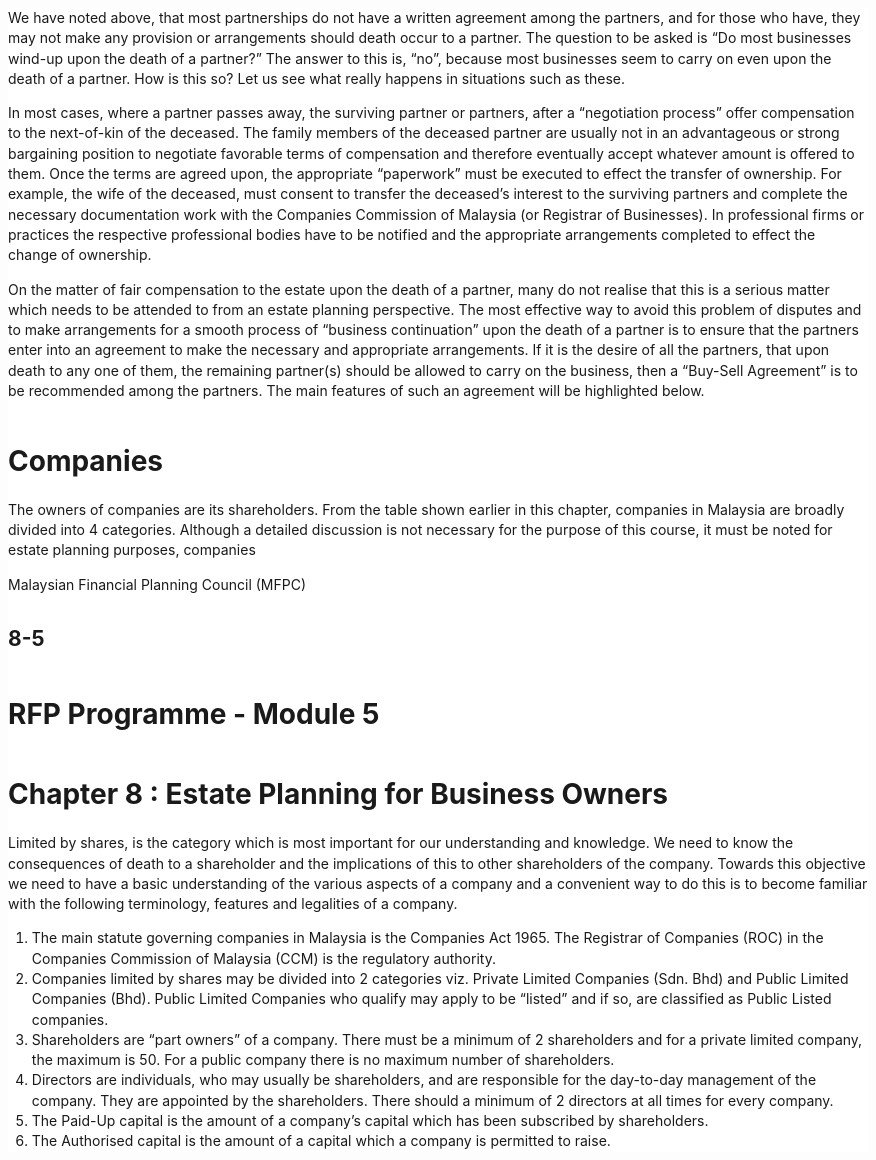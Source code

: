 We have noted above, that most partnerships do not have a written agreement among the partners, and for those who have, they may not make any provision or arrangements should death occur to a partner. The question to be asked is “Do most businesses wind-up upon the death of a partner?” The answer to this is, “no”, because most businesses seem to carry on even upon the death of a partner. How is this so? Let us see what really happens in situations such as these.

In most cases, where a partner passes away, the surviving partner or partners, after a “negotiation process” offer compensation to the next-of-kin of the deceased. The family members of the deceased partner are usually not in an advantageous or strong bargaining position to negotiate favorable terms of compensation and therefore eventually accept whatever amount is offered to them. Once the terms are agreed upon, the appropriate “paperwork” must be executed to effect the transfer of ownership. For example, the wife of the deceased, must consent to transfer the deceased’s interest to the surviving partners and complete the necessary documentation work with the Companies Commission of Malaysia (or Registrar of Businesses). In professional firms or practices the respective professional bodies have to be notified and the appropriate arrangements completed to effect the change of ownership.

On the matter of fair compensation to the estate upon the death of a partner, many do not realise that this is a serious matter which needs to be attended to from an estate planning perspective. The most effective way to avoid this problem of disputes and to make arrangements for a smooth process of “business continuation” upon the death of a partner is to ensure that the partners enter into an agreement to make the necessary and appropriate arrangements. If it is the desire of all the partners, that upon death to any one of them, the remaining partner(s) should be allowed to carry on the business, then a “Buy-Sell Agreement” is to be recommended among the partners. The main features of such an agreement will be highlighted below.

# Companies

The owners of companies are its shareholders. From the table shown earlier in this chapter, companies in Malaysia are broadly divided into 4 categories. Although a detailed discussion is not necessary for the purpose of this course, it must be noted for estate planning purposes, companies

Malaysian Financial Planning Council (MFPC)

8-5
---
# RFP Programme - Module 5

# Chapter 8 : Estate Planning for Business Owners

Limited by shares, is the category which is most important for our understanding and knowledge. We need to know the consequences of death to a shareholder and the implications of this to other shareholders of the company. Towards this objective we need to have a basic understanding of the various aspects of a company and a convenient way to do this is to become familiar with the following terminology, features and legalities of a company.

1. The main statute governing companies in Malaysia is the Companies Act 1965. The Registrar of Companies (ROC) in the Companies Commission of Malaysia (CCM) is the regulatory authority.
2. Companies limited by shares may be divided into 2 categories viz. Private Limited Companies (Sdn. Bhd) and Public Limited Companies (Bhd). Public Limited Companies who qualify may apply to be “listed” and if so, are classified as Public Listed companies.
3. Shareholders are “part owners” of a company. There must be a minimum of 2 shareholders and for a private limited company, the maximum is 50. For a public company there is no maximum number of shareholders.
4. Directors are individuals, who may usually be shareholders, and are responsible for the day-to-day management of the company. They are appointed by the shareholders. There should a minimum of 2 directors at all times for every company.
5. The Paid-Up capital is the amount of a company’s capital which has been subscribed by shareholders.
6. The Authorised capital is the amount of a capital which a company is permitted to raise.